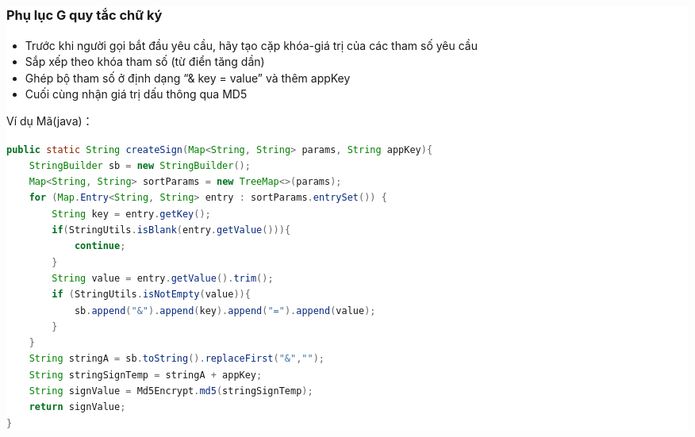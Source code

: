 ### Phụ lục G quy tắc chữ ký

- Trước khi người gọi bắt đầu yêu cầu, hãy tạo cặp khóa-giá trị của các tham số yêu cầu
- Sắp xếp theo khóa tham số (từ điển tăng dần)
- Ghép bộ tham số ở định dạng “& key = value” và thêm appKey
- Cuối cùng nhận giá trị dấu thông qua MD5


Ví dụ Mã(java)：
``` JAVA
public static String createSign(Map<String, String> params, String appKey){
    StringBuilder sb = new StringBuilder();
    Map<String, String> sortParams = new TreeMap<>(params);
    for (Map.Entry<String, String> entry : sortParams.entrySet()) {
        String key = entry.getKey();
        if(StringUtils.isBlank(entry.getValue())){
            continue;
        }
        String value = entry.getValue().trim();
        if (StringUtils.isNotEmpty(value)){
            sb.append("&").append(key).append("=").append(value);
        }
    }
    String stringA = sb.toString().replaceFirst("&","");
    String stringSignTemp = stringA + appKey;
    String signValue = Md5Encrypt.md5(stringSignTemp);
    return signValue;
}

```